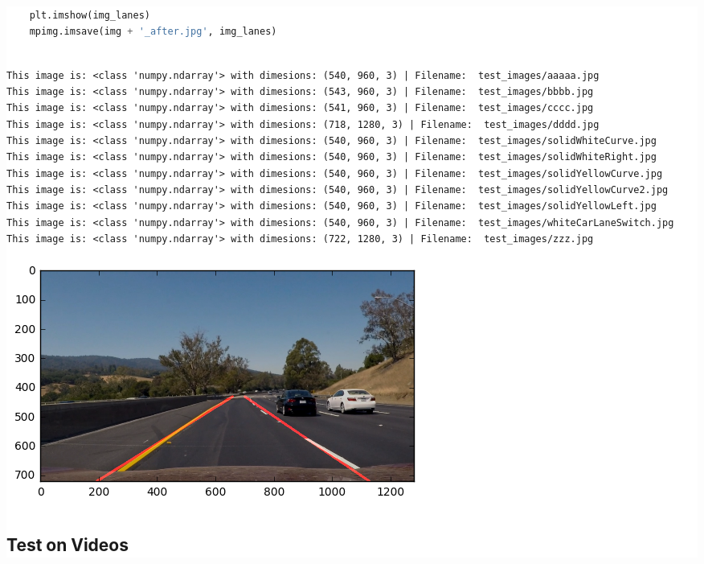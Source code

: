 ```python
    plt.imshow(img_lanes)
    mpimg.imsave(img + '_after.jpg', img_lanes)
    

```

    This image is: <class 'numpy.ndarray'> with dimesions: (540, 960, 3) | Filename:  test_images/aaaaa.jpg
    This image is: <class 'numpy.ndarray'> with dimesions: (543, 960, 3) | Filename:  test_images/bbbb.jpg
    This image is: <class 'numpy.ndarray'> with dimesions: (541, 960, 3) | Filename:  test_images/cccc.jpg
    This image is: <class 'numpy.ndarray'> with dimesions: (718, 1280, 3) | Filename:  test_images/dddd.jpg
    This image is: <class 'numpy.ndarray'> with dimesions: (540, 960, 3) | Filename:  test_images/solidWhiteCurve.jpg
    This image is: <class 'numpy.ndarray'> with dimesions: (540, 960, 3) | Filename:  test_images/solidWhiteRight.jpg
    This image is: <class 'numpy.ndarray'> with dimesions: (540, 960, 3) | Filename:  test_images/solidYellowCurve.jpg
    This image is: <class 'numpy.ndarray'> with dimesions: (540, 960, 3) | Filename:  test_images/solidYellowCurve2.jpg
    This image is: <class 'numpy.ndarray'> with dimesions: (540, 960, 3) | Filename:  test_images/solidYellowLeft.jpg
    This image is: <class 'numpy.ndarray'> with dimesions: (540, 960, 3) | Filename:  test_images/whiteCarLaneSwitch.jpg
    This image is: <class 'numpy.ndarray'> with dimesions: (722, 1280, 3) | Filename:  test_images/zzz.jpg



![png](output_12_1.png)


## Test on Videos
